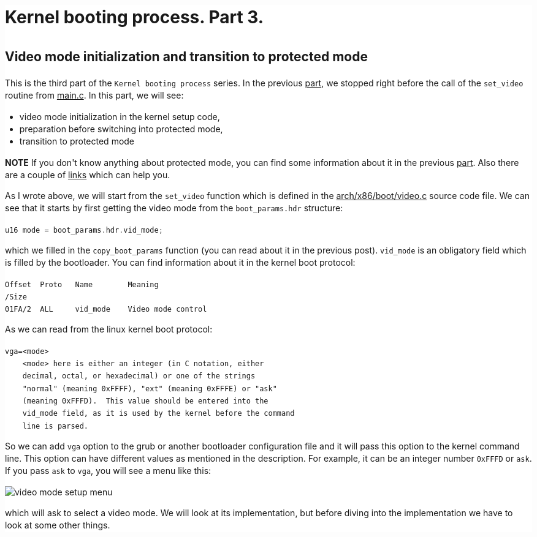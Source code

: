 Kernel booting process. Part 3.
================================================================================

Video mode initialization and transition to protected mode
--------------------------------------------------------------------------------

This is the third part of the `Kernel booting process` series. In the previous [part](linux-bootstrap-2.md#kernel-booting-process-part-2), we stopped right before the call of the `set_video` routine from [main.c](https://github.com/torvalds/linux/blob/master/arch/x86/boot/main.c#L181). In this part, we will see:
- video mode initialization in the kernel setup code,
- preparation before switching into protected mode,
- transition to protected mode

**NOTE** If you don't know anything about protected mode, you can find some information about it in the previous [part](linux-bootstrap-2.md#protected-mode). Also there are a couple of [links](linux-bootstrap-2.md#links) which can help you.


As I wrote above, we will start from the `set_video` function which is defined in the [arch/x86/boot/video.c](https://github.com/torvalds/linux/blob/master/arch/x86/boot/video.c#L315) source code file. We can see that it starts by first getting the video mode from the `boot_params.hdr` structure:

```C
u16 mode = boot_params.hdr.vid_mode;
```

which we filled in the `copy_boot_params` function (you can read about it in the previous post). `vid_mode` is an obligatory field which is filled by the bootloader. You can find information about it in the kernel boot protocol:

```
Offset	Proto	Name		Meaning
/Size
01FA/2	ALL	    vid_mode	Video mode control
```

As we can read from the linux kernel boot protocol:

```
vga=<mode>
	<mode> here is either an integer (in C notation, either
	decimal, octal, or hexadecimal) or one of the strings
	"normal" (meaning 0xFFFF), "ext" (meaning 0xFFFE) or "ask"
	(meaning 0xFFFD).  This value should be entered into the
	vid_mode field, as it is used by the kernel before the command
	line is parsed.
```

So we can add `vga` option to the grub or another bootloader configuration file and it will pass this option to the kernel command line. This option can have different values as mentioned in the description. For example, it can be an integer number `0xFFFD` or `ask`. If you pass `ask` to `vga`, you will see a menu like this:

![video mode setup menu](http://oi59.tinypic.com/ejcz81.jpg)

which will ask to select a video mode. We will look at its implementation, but before diving into the implementation we have to look at some other things.
